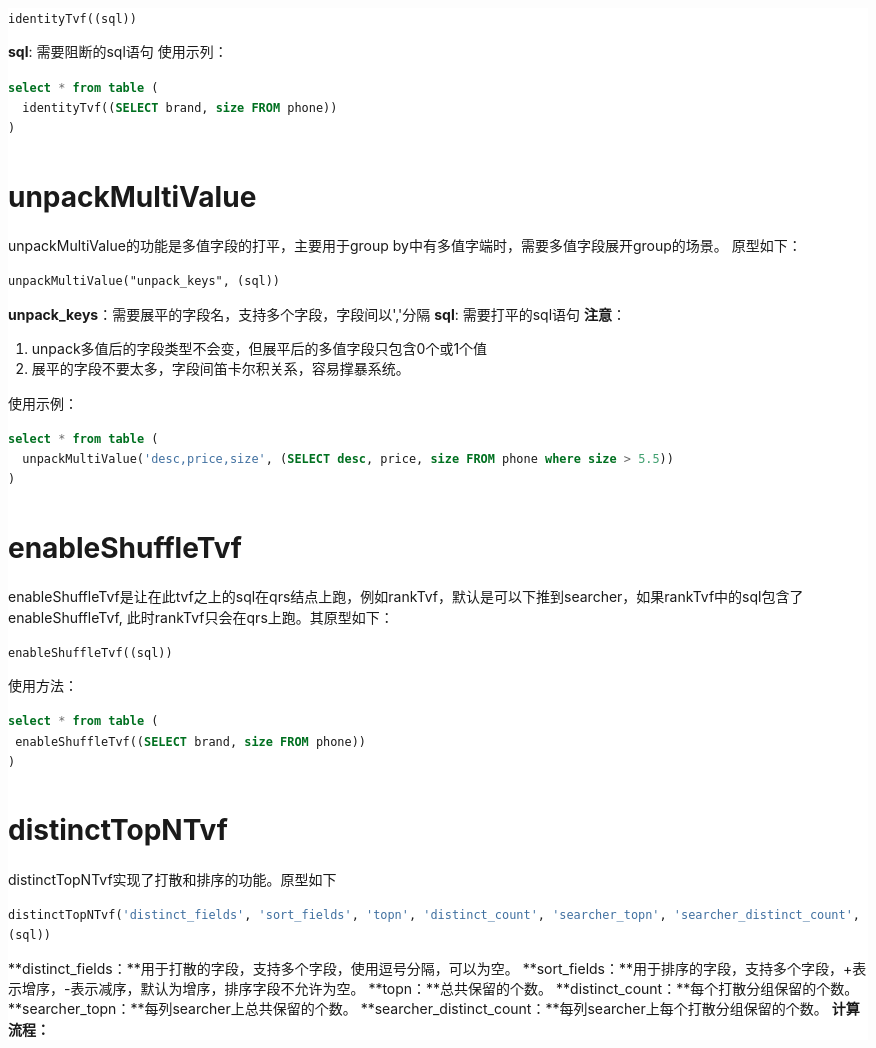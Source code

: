 ```
identityTvf((sql))
```
**sql**: 需要阻断的sql语句
使用示列：
```sql
select * from table (
  identityTvf((SELECT brand, size FROM phone))
)
```
# 

# unpackMultiValue
unpackMultiValue的功能是多值字段的打平，主要用于group by中有多值字端时，需要多值字段展开group的场景。
原型如下：
```
unpackMultiValue("unpack_keys", (sql))
```
**unpack_keys**：需要展平的字段名，支持多个字段，字段间以','分隔
**sql**: 需要打平的sql语句
**注意**：

1. unpack多值后的字段类型不会变，但展平后的多值字段只包含0个或1个值
2. 展平的字段不要太多，字段间笛卡尔积关系，容易撑暴系统。

使用示例：
```sql
select * from table (
  unpackMultiValue('desc,price,size', (SELECT desc, price, size FROM phone where size > 5.5))
)
```
# 
# enableShuffleTvf
enableShuffleTvf是让在此tvf之上的sql在qrs结点上跑，例如rankTvf，默认是可以下推到searcher，如果rankTvf中的sql包含了enableShuffleTvf, 此时rankTvf只会在qrs上跑。其原型如下：
```sql
enableShuffleTvf((sql))
```
使用方法：
```sql
select * from table (
 enableShuffleTvf((SELECT brand, size FROM phone))
) 
```
# distinctTopNTvf
distinctTopNTvf实现了打散和排序的功能。原型如下
```sql
distinctTopNTvf('distinct_fields', 'sort_fields', 'topn', 'distinct_count', 'searcher_topn', 'searcher_distinct_count', (sql))
```
**distinct_fields：**用于打散的字段，支持多个字段，使用逗号分隔，可以为空。
**sort_fields：**用于排序的字段，支持多个字段，+表示增序，-表示减序，默认为增序，排序字段不允许为空。
**topn：**总共保留的个数。
**distinct_count：**每个打散分组保留的个数。
**searcher_topn：**每列searcher上总共保留的个数。
**searcher_distinct_count：**每列searcher上每个打散分组保留的个数。
**计算流程：**
